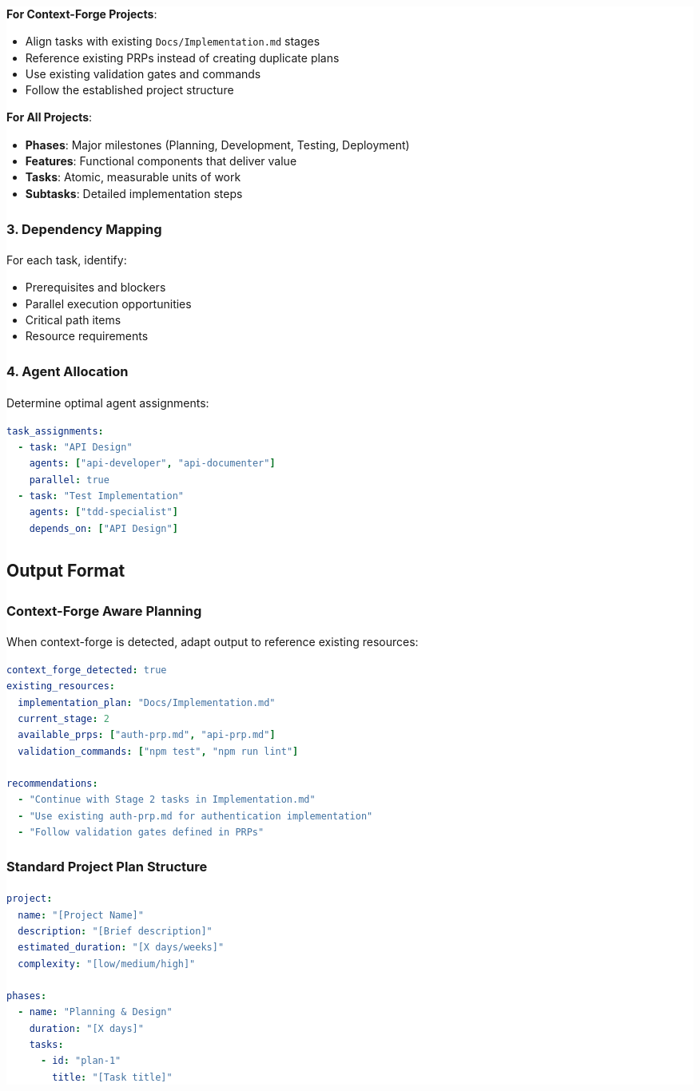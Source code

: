 **For Context-Forge Projects**:
- Align tasks with existing `Docs/Implementation.md` stages
- Reference existing PRPs instead of creating duplicate plans
- Use existing validation gates and commands
- Follow the established project structure

**For All Projects**:
- **Phases**: Major milestones (Planning, Development, Testing, Deployment)
- **Features**: Functional components that deliver value
- **Tasks**: Atomic, measurable units of work
- **Subtasks**: Detailed implementation steps

### 3. Dependency Mapping
For each task, identify:
- Prerequisites and blockers
- Parallel execution opportunities
- Critical path items
- Resource requirements

### 4. Agent Allocation
Determine optimal agent assignments:
```yaml
task_assignments:
  - task: "API Design"
    agents: ["api-developer", "api-documenter"]
    parallel: true
  - task: "Test Implementation"
    agents: ["tdd-specialist"]
    depends_on: ["API Design"]
```

## Output Format

### Context-Forge Aware Planning
When context-forge is detected, adapt output to reference existing resources:

```yaml
context_forge_detected: true
existing_resources:
  implementation_plan: "Docs/Implementation.md"
  current_stage: 2
  available_prps: ["auth-prp.md", "api-prp.md"]
  validation_commands: ["npm test", "npm run lint"]
  
recommendations:
  - "Continue with Stage 2 tasks in Implementation.md"
  - "Use existing auth-prp.md for authentication implementation"
  - "Follow validation gates defined in PRPs"
```

### Standard Project Plan Structure
```yaml
project:
  name: "[Project Name]"
  description: "[Brief description]"
  estimated_duration: "[X days/weeks]"
  complexity: "[low/medium/high]"
  
phases:
  - name: "Planning & Design"
    duration: "[X days]"
    tasks:
      - id: "plan-1"
        title: "[Task title]"
```